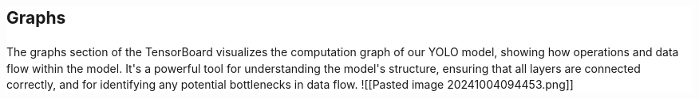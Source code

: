 ## Graphs

The graphs section of the TensorBoard visualizes the computation graph of our YOLO model, showing how operations and data flow within the model. It's a powerful tool for understanding the model's structure, ensuring that all layers are connected correctly, and for identifying any potential bottlenecks in data flow.
![[Pasted image 20241004094453.png]]